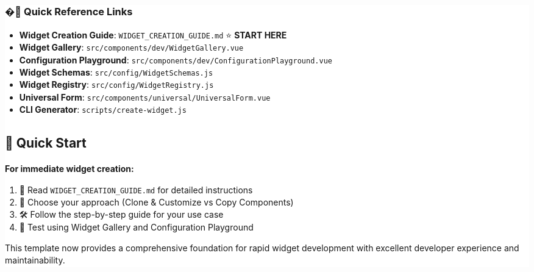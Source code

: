 ### �🔗 Quick Reference Links

- **Widget Creation Guide**: `WIDGET_CREATION_GUIDE.md` ⭐ **START HERE**
- **Widget Gallery**: `src/components/dev/WidgetGallery.vue`
- **Configuration Playground**: `src/components/dev/ConfigurationPlayground.vue`
- **Widget Schemas**: `src/config/WidgetSchemas.js`
- **Widget Registry**: `src/config/WidgetRegistry.js`
- **Universal Form**: `src/components/universal/UniversalForm.vue`
- **CLI Generator**: `scripts/create-widget.js`

## 🎯 Quick Start

**For immediate widget creation:**
1. 📖 Read `WIDGET_CREATION_GUIDE.md` for detailed instructions
2. 🚀 Choose your approach (Clone & Customize vs Copy Components)
3. 🛠️ Follow the step-by-step guide for your use case
4. 🧪 Test using Widget Gallery and Configuration Playground

This template now provides a comprehensive foundation for rapid widget development with excellent developer experience and maintainability.
